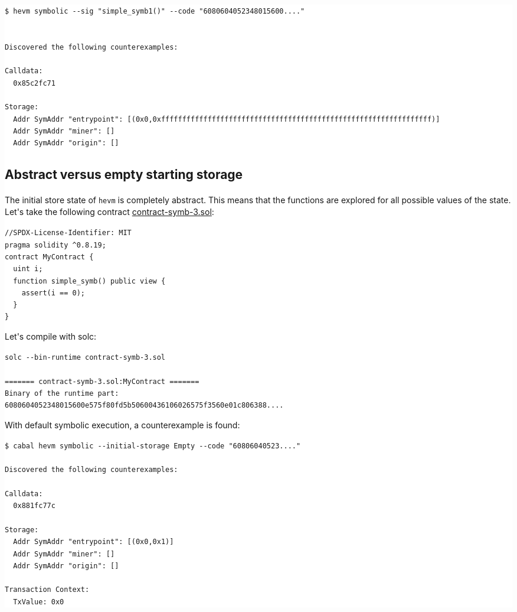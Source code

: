 ```shell
$ hevm symbolic --sig "simple_symb1()" --code "6080604052348015600...."


Discovered the following counterexamples:

Calldata:
  0x85c2fc71

Storage:
  Addr SymAddr "entrypoint": [(0x0,0xffffffffffffffffffffffffffffffffffffffffffffffffffffffffffffffff)]
  Addr SymAddr "miner": []
  Addr SymAddr "origin": []
```


## Abstract versus empty starting storage

The initial store state of `hevm` is completely abstract. This means that the
functions are explored for all possible values of the state. Let's take the
following contract [contract-symb-3.sol](code_examples/contract-symb-3.sol):

```solidity
//SPDX-License-Identifier: MIT
pragma solidity ^0.8.19;
contract MyContract {
  uint i;
  function simple_symb() public view {
    assert(i == 0);
  }
}
```

Let's compile with solc:

```shell
solc --bin-runtime contract-symb-3.sol

======= contract-symb-3.sol:MyContract =======
Binary of the runtime part:
6080604052348015600e575f80fd5b50600436106026575f3560e01c806388....
```

With default symbolic execution, a counterexample is found:

```shell
$ cabal hevm symbolic --initial-storage Empty --code "60806040523...."

Discovered the following counterexamples:

Calldata:
  0x881fc77c

Storage:
  Addr SymAddr "entrypoint": [(0x0,0x1)]
  Addr SymAddr "miner": []
  Addr SymAddr "origin": []

Transaction Context:
  TxValue: 0x0
```

